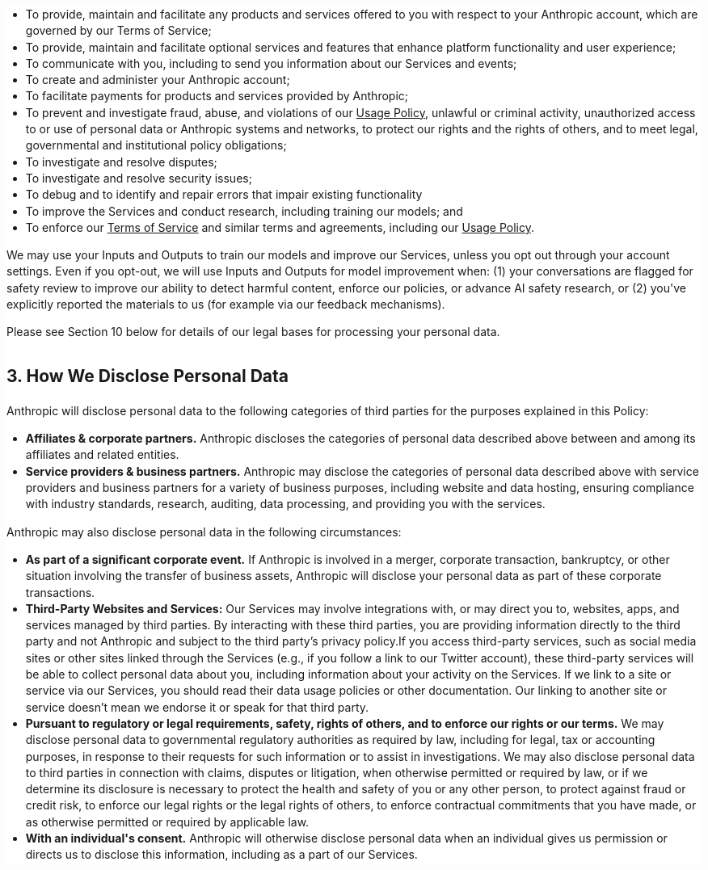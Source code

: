 * To provide, maintain and facilitate any products and services offered to you with respect to your Anthropic account, which are governed by our Terms of Service;
* To provide, maintain and facilitate optional services and features that enhance platform functionality and user experience;
* To communicate with you, including to send you information about our Services and events;
* To create and administer your Anthropic account;
* To facilitate payments for products and services provided by Anthropic;
* To prevent and investigate fraud, abuse, and violations of our [Usage Policy](https://anthropic.com/legal/aup), unlawful or criminal activity, unauthorized access to or use of personal data or Anthropic systems and networks, to protect our rights and the rights of others, and to meet legal, governmental and institutional policy obligations;
* To investigate and resolve disputes;
* To investigate and resolve security issues;
* To debug and to identify and repair errors that impair existing functionality
* To improve the Services and conduct research, including training our models; and
* To enforce our [Terms of Service](https://anthropic.com/terms) and similar terms and agreements, including our [Usage Policy](https://anthropic.com/aup).

We may use your Inputs and Outputs to train our models and improve our Services, unless you opt out through your account settings. Even if you opt-out, we will use Inputs and Outputs for model improvement when: (1) your conversations are flagged for safety review to improve our ability to detect harmful content, enforce our policies, or advance AI safety research, or (2) you've explicitly reported the materials to us (for example via our feedback mechanisms).

Please see Section 10 below for details of our legal bases for processing your personal data.

3\. How We Disclose Personal Data
---------------------------------

Anthropic will disclose personal data to the following categories of third parties for the purposes explained in this Policy:

* **Affiliates & corporate partners.** Anthropic discloses the categories of personal data described above between and among its affiliates and related entities.
* **Service providers & business partners.** Anthropic may disclose the categories of personal data described above with service providers and business partners for a variety of business purposes, including website and data hosting, ensuring compliance with industry standards, research, auditing, data processing, and providing you with the services.

Anthropic may also disclose personal data in the following circumstances:

* **As part of a significant corporate event.** If Anthropic is involved in a merger, corporate transaction, bankruptcy, or other situation involving the transfer of business assets, Anthropic will disclose your personal data as part of these corporate transactions.
* **Third-Party Websites and Services:** Our Services may involve integrations with, or may direct you to, websites, apps, and services managed by third parties. By interacting with these third parties, you are providing information directly to the third party and not Anthropic and subject to the third party’s privacy policy.If you access third-party services, such as social media sites or other sites linked through the Services (e.g., if you follow a link to our Twitter account), these third-party services will be able to collect personal data about you, including information about your activity on the Services. If we link to a site or service via our Services, you should read their data usage policies or other documentation. Our linking to another site or service doesn’t mean we endorse it or speak for that third party.
* **Pursuant to regulatory or legal requirements, safety, rights of others, and to enforce our rights or our terms.** We may disclose personal data to governmental regulatory authorities as required by law, including for legal, tax or accounting purposes, in response to their requests for such information or to assist in investigations. We may also disclose personal data to third parties in connection with claims, disputes or litigation, when otherwise permitted or required by law, or if we determine its disclosure is necessary to protect the health and safety of you or any other person, to protect against fraud or credit risk, to enforce our legal rights or the legal rights of others, to enforce contractual commitments that you have made, or as otherwise permitted or required by applicable law.
* **With an individual's consent.** Anthropic will otherwise disclose personal data when an individual gives us permission or directs us to disclose this information, including as a part of our Services.
